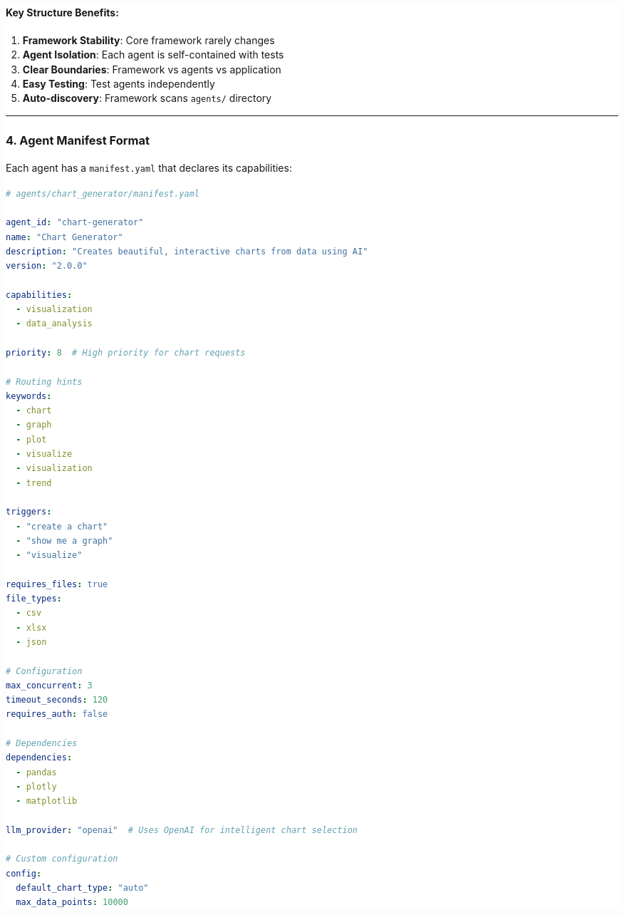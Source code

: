 #### Key Structure Benefits:

1. **Framework Stability**: Core framework rarely changes
2. **Agent Isolation**: Each agent is self-contained with tests
3. **Clear Boundaries**: Framework vs agents vs application
4. **Easy Testing**: Test agents independently
5. **Auto-discovery**: Framework scans `agents/` directory

---

### 4. Agent Manifest Format

Each agent has a `manifest.yaml` that declares its capabilities:

```yaml
# agents/chart_generator/manifest.yaml

agent_id: "chart-generator"
name: "Chart Generator"
description: "Creates beautiful, interactive charts from data using AI"
version: "2.0.0"

capabilities:
  - visualization
  - data_analysis

priority: 8  # High priority for chart requests

# Routing hints
keywords:
  - chart
  - graph
  - plot
  - visualize
  - visualization
  - trend

triggers:
  - "create a chart"
  - "show me a graph"
  - "visualize"

requires_files: true
file_types:
  - csv
  - xlsx
  - json

# Configuration
max_concurrent: 3
timeout_seconds: 120
requires_auth: false

# Dependencies
dependencies:
  - pandas
  - plotly
  - matplotlib

llm_provider: "openai"  # Uses OpenAI for intelligent chart selection

# Custom configuration
config:
  default_chart_type: "auto"
  max_data_points: 10000
```